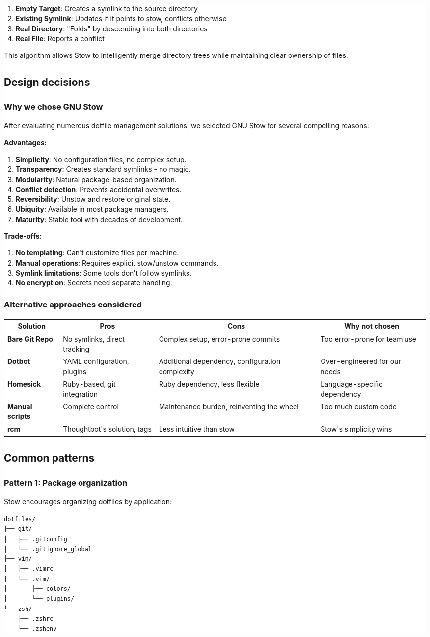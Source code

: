 1. **Empty Target**: Creates a symlink to the source directory
2. **Existing Symlink**: Updates if it points to stow, conflicts otherwise
3. **Real Directory**: "Folds" by descending into both directories
4. **Real File**: Reports a conflict

This algorithm allows Stow to intelligently merge directory trees while maintaining clear ownership of files.

## Design decisions

### Why we chose GNU Stow

After evaluating numerous dotfile management solutions, we selected GNU Stow for several compelling reasons:

**Advantages:**

1. **Simplicity**: No configuration files, no complex setup.
2. **Transparency**: Creates standard symlinks - no magic.
3. **Modularity**: Natural package-based organization.
4. **Conflict detection**: Prevents accidental overwrites.
5. **Reversibility**: Unstow and restore original state.
6. **Ubiquity**: Available in most package managers.
7. **Maturity**: Stable tool with decades of development.

**Trade-offs:**

1. **No templating**: Can't customize files per machine.
2. **Manual operations**: Requires explicit stow/unstow commands.
3. **Symlink limitations**: Some tools don't follow symlinks.
4. **No encryption**: Secrets need separate handling.

### Alternative approaches considered

| Solution | Pros | Cons | Why not chosen |
|----------|------|------|----------------|
| **Bare Git Repo** | No symlinks, direct tracking | Complex setup, error-prone commits | Too error-prone for team use |
| **Dotbot** | YAML configuration, plugins | Additional dependency, configuration complexity | Over-engineered for our needs |
| **Homesick** | Ruby-based, git integration | Ruby dependency, less flexible | Language-specific dependency |
| **Manual scripts** | Complete control | Maintenance burden, reinventing the wheel | Too much custom code |
| **rcm** | Thoughtbot's solution, tags | Less intuitive than stow | Stow's simplicity wins |

## Common patterns

### Pattern 1: Package organization

Stow encourages organizing dotfiles by application:

```
dotfiles/
├── git/
│   ├── .gitconfig
│   └── .gitignore_global
├── vim/
│   ├── .vimrc
│   └── .vim/
│       ├── colors/
│       └── plugins/
└── zsh/
    ├── .zshrc
    └── .zshenv
```
